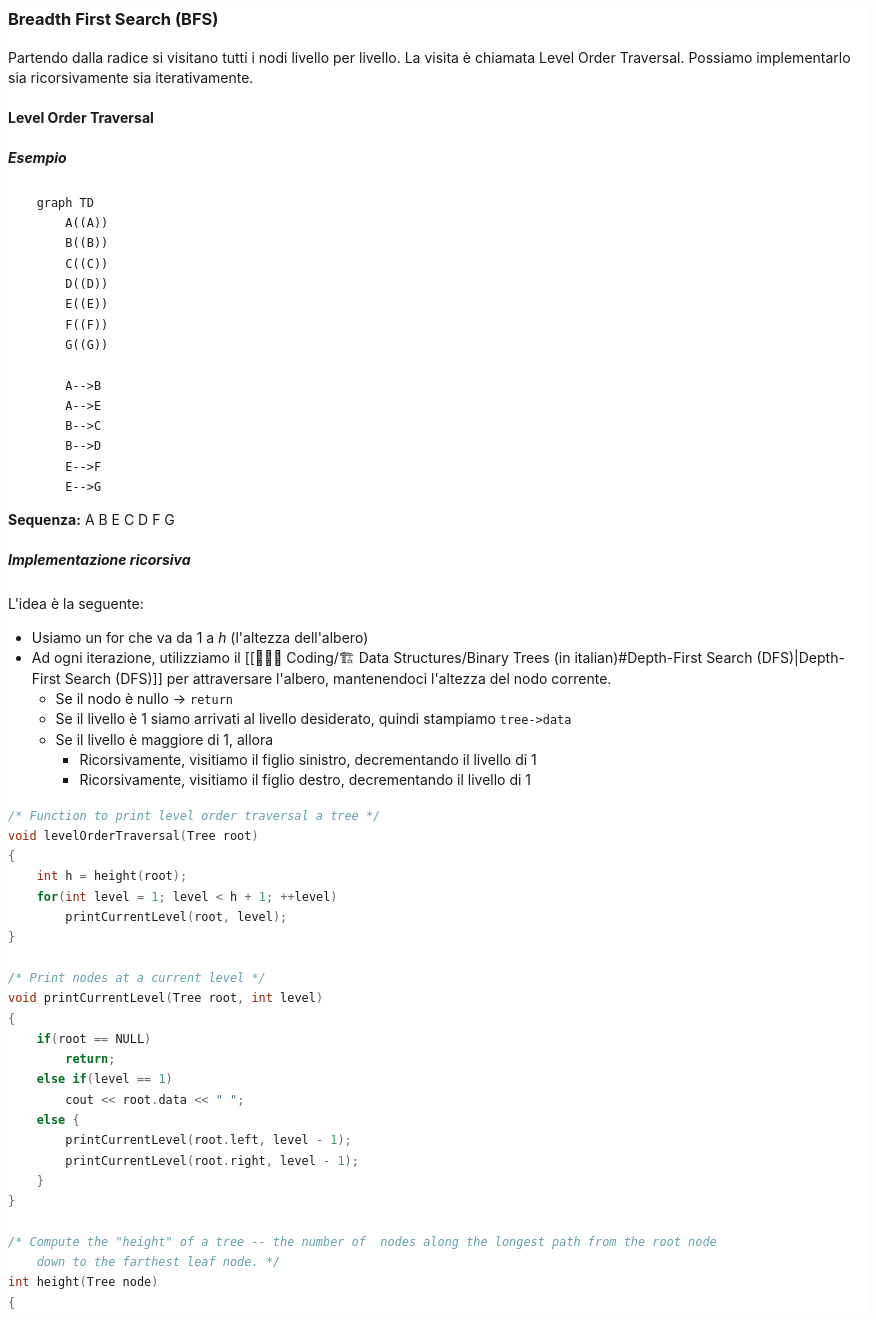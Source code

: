 ### Breadth First Search (BFS)
Partendo dalla radice si visitano tutti i nodi livello per livello. La visita è chiamata Level Order Traversal.
Possiamo implementarlo sia ricorsivamente sia iterativamente.

#### Level Order Traversal
##### Esempio
```mermaid
	graph TD
		A((A))
		B((B))
	    C((C))
	    D((D))
	    E((E))
	    F((F))
	    G((G))
	    
	    A-->B
	    A-->E
	    B-->C
	    B-->D
	    E-->F
	    E-->G
```
**Sequenza:** A B E C D F G
##### Implementazione ricorsiva
L'idea è la seguente:
- Usiamo un for che va da $1$ a  $h$ (l'altezza dell'albero)
- Ad ogni iterazione, utilizziamo il [[👨🏼‍💻 Coding/🏗 Data Structures/Binary Trees (in italian)#Depth-First Search (DFS)\|Depth-First Search (DFS)]] per attraversare l'albero, mantenendoci l'altezza del nodo corrente.
	- Se il nodo è nullo -> `return`
	- Se il livello è $1$ siamo arrivati al livello desiderato, quindi stampiamo `tree->data`
	- Se il livello è maggiore di $1$, allora
		- Ricorsivamente, visitiamo il figlio sinistro, decrementando il livello di $1$
		- Ricorsivamente, visitiamo il figlio destro, decrementando il livello di $1$

```cpp
/* Function to print level order traversal a tree */
void levelOrderTraversal(Tree root)
{
    int h = height(root);
	for(int level = 1; level < h + 1; ++level)
        printCurrentLevel(root, level);
}

/* Print nodes at a current level */
void printCurrentLevel(Tree root, int level)
{
	if(root == NULL)
        return;
    else if(level == 1)
        cout << root.data << " ";
    else {
        printCurrentLevel(root.left, level - 1);
        printCurrentLevel(root.right, level - 1);
    }
}

/* Compute the "height" of a tree -- the number of 	nodes along the longest path from the root node
	down to the farthest leaf node. */
int height(Tree node)
{
```